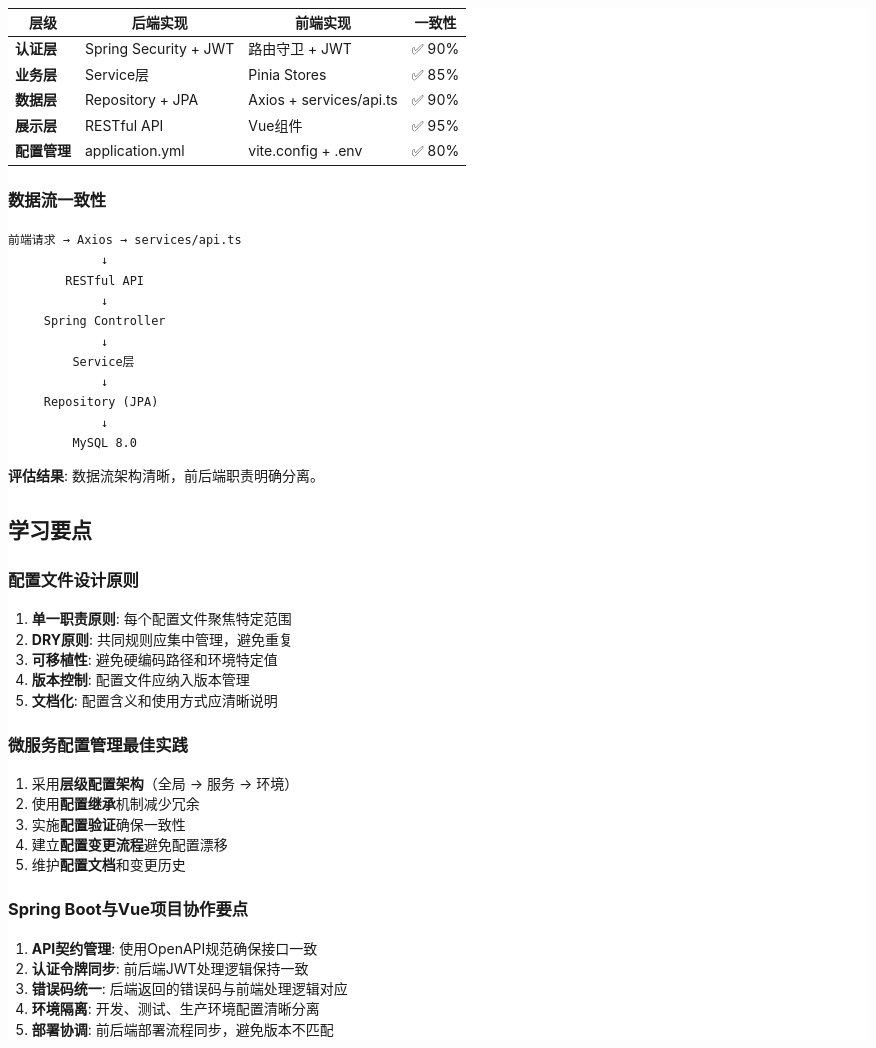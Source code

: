 | 层级 | 后端实现 | 前端实现 | 一致性 |
|-----|---------|---------|-------|
| **认证层** | Spring Security + JWT | 路由守卫 + JWT | ✅ 90% |
| **业务层** | Service层 | Pinia Stores | ✅ 85% |
| **数据层** | Repository + JPA | Axios + services/api.ts | ✅ 90% |
| **展示层** | RESTful API | Vue组件 | ✅ 95% |
| **配置管理** | application.yml | vite.config + .env | ✅ 80% |

### 数据流一致性

```
前端请求 → Axios → services/api.ts
             ↓
        RESTful API
             ↓
     Spring Controller
             ↓
         Service层
             ↓
     Repository (JPA)
             ↓
         MySQL 8.0
```

**评估结果**: 数据流架构清晰，前后端职责明确分离。

## 学习要点

### 配置文件设计原则
1. **单一职责原则**: 每个配置文件聚焦特定范围
2. **DRY原则**: 共同规则应集中管理，避免重复
3. **可移植性**: 避免硬编码路径和环境特定值
4. **版本控制**: 配置文件应纳入版本管理
5. **文档化**: 配置含义和使用方式应清晰说明

### 微服务配置管理最佳实践
1. 采用**层级配置架构**（全局 → 服务 → 环境）
2. 使用**配置继承**机制减少冗余
3. 实施**配置验证**确保一致性
4. 建立**配置变更流程**避免配置漂移
5. 维护**配置文档**和变更历史

### Spring Boot与Vue项目协作要点
1. **API契约管理**: 使用OpenAPI规范确保接口一致
2. **认证令牌同步**: 前后端JWT处理逻辑保持一致
3. **错误码统一**: 后端返回的错误码与前端处理逻辑对应
4. **环境隔离**: 开发、测试、生产环境配置清晰分离
5. **部署协调**: 前后端部署流程同步，避免版本不匹配
